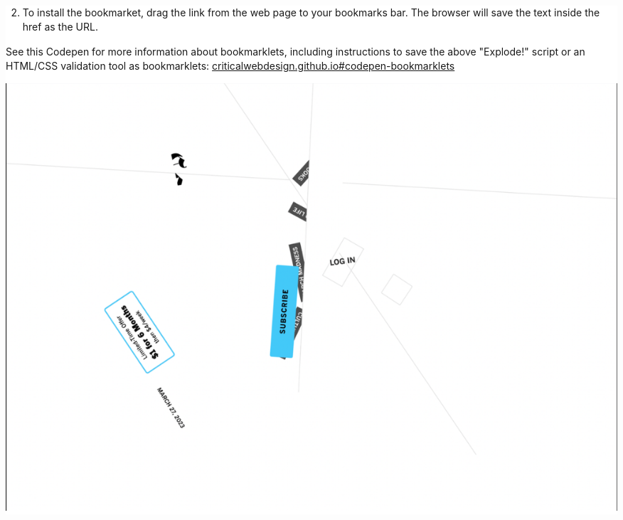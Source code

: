 2. To install the bookmarket, drag the link from the web page to your bookmarks bar. The browser will save the text inside the href as the URL.

See this Codepen for more information about bookmarklets, including instructions to save the above "Explode!" script or an HTML/CSS validation tool as bookmarklets: [criticalwebdesign.github.io#codepen-bookmarklets](http://criticalwebdesign.github.io#codepen-bookmarklets)  




![xxxxx](../../../assets/images/06/06-explodeTheWeb-laTimes.png)